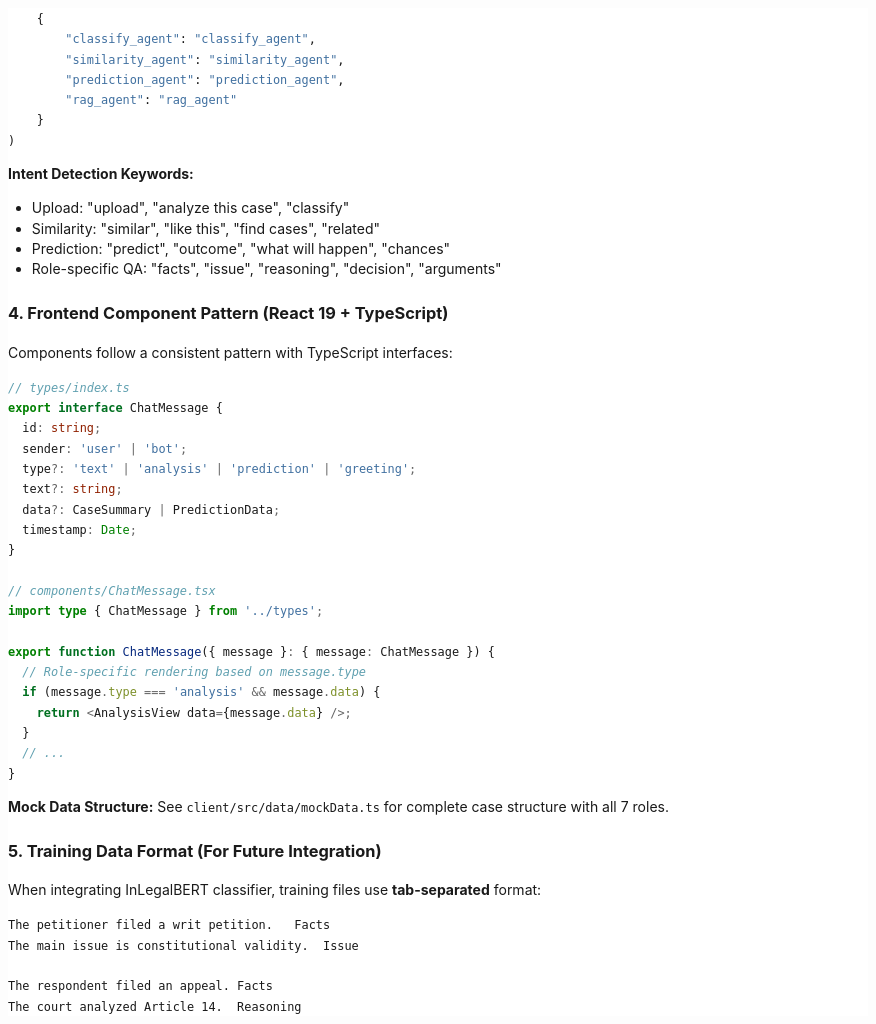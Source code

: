 ```python
    {
        "classify_agent": "classify_agent",
        "similarity_agent": "similarity_agent",
        "prediction_agent": "prediction_agent",
        "rag_agent": "rag_agent"
    }
)
```

**Intent Detection Keywords:**
- Upload: "upload", "analyze this case", "classify"
- Similarity: "similar", "like this", "find cases", "related"
- Prediction: "predict", "outcome", "what will happen", "chances"
- Role-specific QA: "facts", "issue", "reasoning", "decision", "arguments"

### 4. Frontend Component Pattern (React 19 + TypeScript)

Components follow a consistent pattern with TypeScript interfaces:

```typescript
// types/index.ts
export interface ChatMessage {
  id: string;
  sender: 'user' | 'bot';
  type?: 'text' | 'analysis' | 'prediction' | 'greeting';
  text?: string;
  data?: CaseSummary | PredictionData;
  timestamp: Date;
}

// components/ChatMessage.tsx
import type { ChatMessage } from '../types';

export function ChatMessage({ message }: { message: ChatMessage }) {
  // Role-specific rendering based on message.type
  if (message.type === 'analysis' && message.data) {
    return <AnalysisView data={message.data} />;
  }
  // ...
}
```

**Mock Data Structure:** See `client/src/data/mockData.ts` for complete case structure with all 7 roles.

### 5. Training Data Format (For Future Integration)

When integrating InLegalBERT classifier, training files use **tab-separated** format:

```
The petitioner filed a writ petition.	Facts
The main issue is constitutional validity.	Issue

The respondent filed an appeal.	Facts
The court analyzed Article 14.	Reasoning
```
